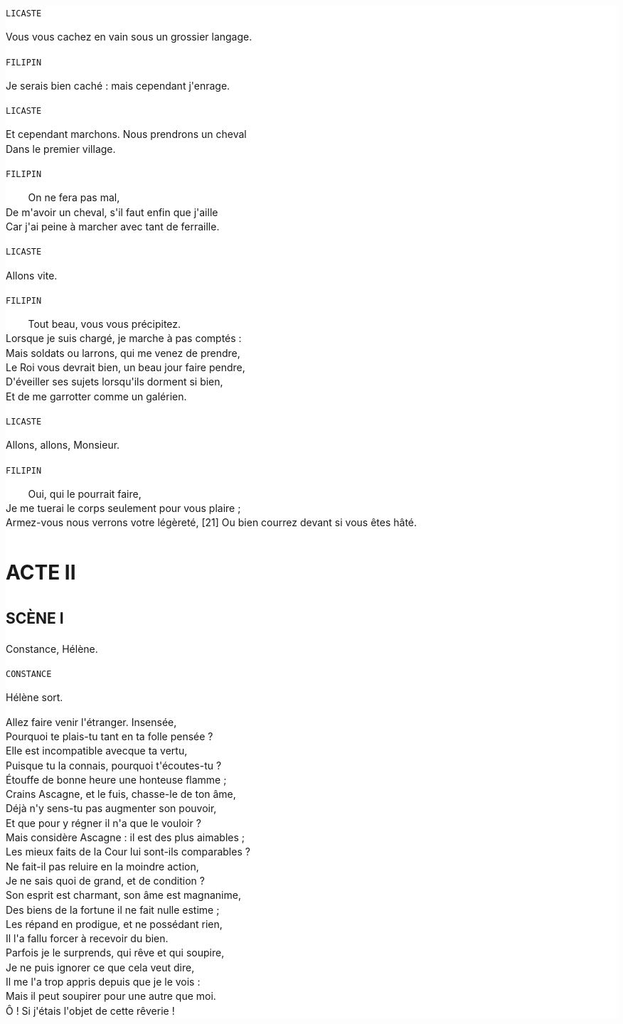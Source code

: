     LICASTE
Vous vous cachez en vain sous un grossier langage.  

    FILIPIN
Je serais bien caché : mais cependant j'enrage.  

    LICASTE
Et cependant marchons. Nous prendrons un cheval  
Dans le premier village.  

    FILIPIN
        On ne fera pas mal,  
De m'avoir un cheval, s'il faut enfin que j'aille  
Car j'ai peine à marcher avec tant de ferraille.  

    LICASTE
Allons vite.  

    FILIPIN
        Tout beau, vous vous précipitez.  
Lorsque je suis chargé, je marche à pas comptés :  
Mais soldats ou larrons, qui me venez de prendre,  
Le Roi vous devrait bien, un beau jour faire pendre,  
D'éveiller ses sujets lorsqu'ils dorment si bien,  
Et de me garrotter comme un galérien.  

    LICASTE
Allons, allons, Monsieur.  

    FILIPIN
        Oui, qui le pourrait faire,  
Je me tuerai le corps seulement pour vous plaire ;  
Armez-vous nous verrons votre légèreté,   [21]
Ou bien courrez devant si vous êtes hâté.  


# ACTE II


## SCÈNE I
Constance, Hélène.


    CONSTANCE
Hélène sort.

Allez faire venir l'étranger. Insensée,  
Pourquoi te plais-tu tant en ta folle pensée ?  
Elle est incompatible avecque ta vertu,  
Puisque tu la connais, pourquoi t'écoutes-tu ?  
Étouffe de bonne heure une honteuse flamme ;  
Crains Ascagne, et le fuis, chasse-le de ton âme,  
Déjà n'y sens-tu pas augmenter son pouvoir,  
Et que pour y régner il n'a que le vouloir ?  
Mais considère Ascagne : il est des plus aimables ;  
Les mieux faits de la Cour lui sont-ils comparables ?  
Ne fait-il pas reluire en la moindre action,  
Je ne sais quoi de grand, et de condition ?  
Son esprit est charmant, son âme est magnanime,  
Des biens de la fortune il ne fait nulle estime ;  
Les répand en prodigue, et ne possédant rien,  
Il l'a fallu forcer à recevoir du bien.  
Parfois je le surprends, qui rêve et qui soupire,  
Je ne puis ignorer ce que cela veut dire,  
Il me l'a trop appris depuis que je le vois :  
Mais il peut soupirer pour une autre que moi.  
Ô ! Si j'étais l'objet de cette rêverie !  